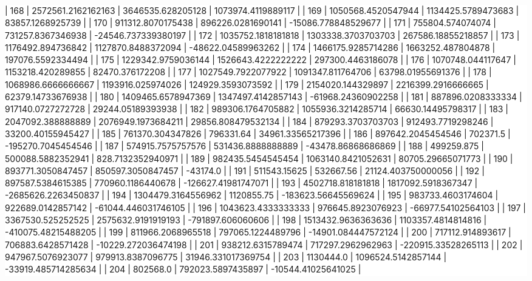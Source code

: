 | 168 | 2572561.2162162163 | 3646535.628205128 | 1073974.4119889117 |
| 169 | 1050568.4520547944 | 1134425.5789473683 | 83857.1268925739 |
| 170 | 911312.8070175438 | 896226.0281690141 | -15086.778848529677 |
| 171 | 755804.574074074 | 731257.8367346938 | -24546.737339380197 |
| 172 | 1035752.1818181818 | 1303338.3703703703 | 267586.18855218857 |
| 173 | 1176492.894736842 | 1127870.8488372094 | -48622.04589963262 |
| 174 | 1466175.9285714286 | 1663252.487804878 | 197076.5592334494 |
| 175 | 1229342.9759036144 | 1526643.4222222222 | 297300.4463186078 |
| 176 | 1070748.044117647 | 1153218.420289855 | 82470.376172208 |
| 177 | 1027549.7922077922 | 1091347.811764706 | 63798.01955691376 |
| 178 | 1068986.6666666667 | 1193916.025974026 | 124929.3593073592 |
| 179 | 2154020.144329897 | 2216399.2916666665 | 62379.14733676938 |
| 180 | 1409465.6578947369 | 1347497.4142857143 | -61968.24360902258 |
| 181 | 887896.0208333334 | 917140.0727272728 | 29244.05189393938 |
| 182 | 989306.1764705882 | 1055936.3214285714 | 66630.14495798317 |
| 183 | 2047092.388888889 | 2076949.1973684211 | 29856.808479532134 |
| 184 | 879293.3703703703 | 912493.7719298246 | 33200.40155945427 |
| 185 | 761370.304347826 | 796331.64 | 34961.33565217396 |
| 186 | 897642.2045454546 | 702371.5 | -195270.7045454546 |
| 187 | 574915.7575757576 | 531436.8888888889 | -43478.86868686869 |
| 188 | 499259.875 | 500088.5882352941 | 828.7132352940971 |
| 189 | 982435.5454545454 | 1063140.8421052631 | 80705.29665071773 |
| 190 | 893771.3050847457 | 850597.3050847457 | -43174.0 |
| 191 | 511543.15625 | 532667.56 | 21124.403750000056 |
| 192 | 897587.5384615385 | 770960.1186440678 | -126627.41981747071 |
| 193 | 4502718.818181818 | 1817092.5918367347 | -2685626.2263450837 |
| 194 | 1304479.3164556962 | 1120855.75 | -183623.56645569624 |
| 195 | 983733.4603174604 | 922689.0142857142 | -61044.446031746105 |
| 196 | 1043623.4333333333 | 976645.8923076923 | -66977.54102564103 |
| 197 | 3367530.525252525 | 2575632.9191919193 | -791897.606060606 |
| 198 | 1513432.9636363636 | 1103357.4814814816 | -410075.48215488205 |
| 199 | 811966.2068965518 | 797065.1224489796 | -14901.084447572124 |
| 200 | 717112.914893617 | 706883.6428571428 | -10229.272036474198 |
| 201 | 938212.6315789474 | 717297.2962962963 | -220915.33528265113 |
| 202 | 947967.5076923077 | 979913.8387096775 | 31946.331017369754 |
| 203 | 1130444.0 | 1096524.5142857144 | -33919.485714285634 |
| 204 | 802568.0 | 792023.5897435897 | -10544.41025641025 |